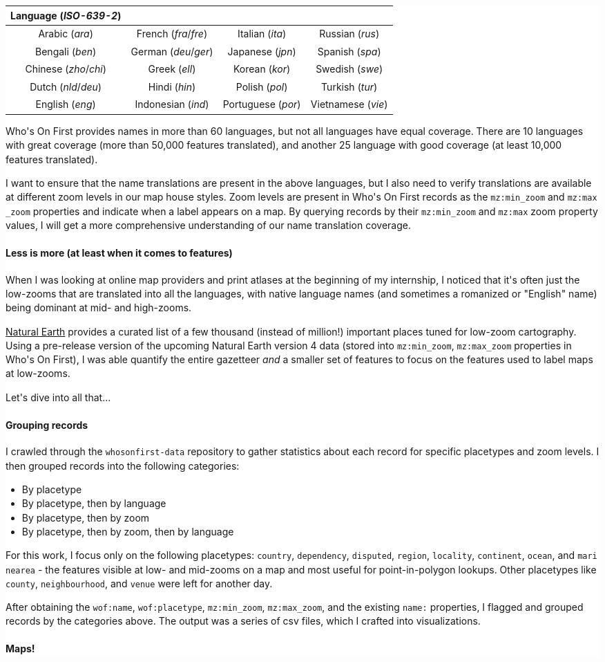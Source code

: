 | Language (_ISO-639-2_) ||||
|:---:|:---:|:---:|:---:|
|Arabic    (_ara_) |French    (_fra_/_fre_)  | Italian   (_ita_)  |Russian   (_rus_) |
|Bengali   (_ben_) |German    (_deu_/_ger_)  | Japanese  (_jpn_)  |Spanish   (_spa_) |
|Chinese   (_zho_/_chi_) |Greek     (_ell_)  | Korean    (_kor_)  |Swedish   (_swe_) |
|Dutch     (_nld_/_deu_) |Hindi     (_hin_)  | Polish    (_pol_)  |Turkish   (_tur_)|
|English   (_eng_) |Indonesian (_ind_) | Portuguese (_por_) | Vietnamese (_vie_) |

Who's On First provides names in more than 60 languages, but not all languages have equal coverage. There are 10 languages with great coverage (more than 50,000 features translated), and another 25 language with good coverage (at least 10,000 features translated).

I want to ensure that the name translations are present in the above languages, but I also need to verify translations are available at different zoom levels in our map house styles. Zoom levels are present in Who's On First records as the `mz:min_zoom` and `mz:max_zoom` properties and indicate when a label appears on a map. By querying records by their `mz:min_zoom` and `mz:max` zoom property values, I will get a more comprehensive understanding of our name translation coverage.

#### Less is more (at least when it comes to features)

When I was looking at online map providers and print atlases at the beginning of my internship, I noticed that it's often just the low-zooms that are translated into all the languages, with native language names (and sometimes a romanized or "English" name) being dominant at mid- and high-zooms.

[Natural Earth](http://naturalearthdata.com/) provides a curated list of a few thousand (instead of million!) important places tuned for low-zoom cartography. Using a pre-release version of the upcoming Natural Earth version 4 data (stored into `mz:min_zoom`, `mz:max_zoom` properties in Who's On First), I was able quantify the entire gazetteer _and_ a smaller set of features to focus on the features used to label maps at low-zooms.

Let's dive into all that...


#### Grouping records

I crawled through the `whosonfirst-data` repository to gather statistics about each record for specific placetypes and zoom levels. I then grouped records into the following categories:

  - By placetype
  - By placetype, then by language
  - By placetype, then by zoom
  - By placetype, then by zoom, then by language

For this work, I focus only on the following placetypes: `country`, `dependency`, `disputed`, `region`, `locality`, `continent`, `ocean`, and `marinearea` - the features visible at low- and mid-zooms on a map and most useful for point-in-polygon lookups. Other placetypes like `county`, `neighbourhood`, and `venue` were left for another day.

After obtaining the `wof:name`, `wof:placetype`, `mz:min_zoom`, `mz:max_zoom`, and the existing `name:` properties, I flagged and grouped records by the categories above. The output was a series of csv files, which I crafted into visualizations.

#### Maps!
